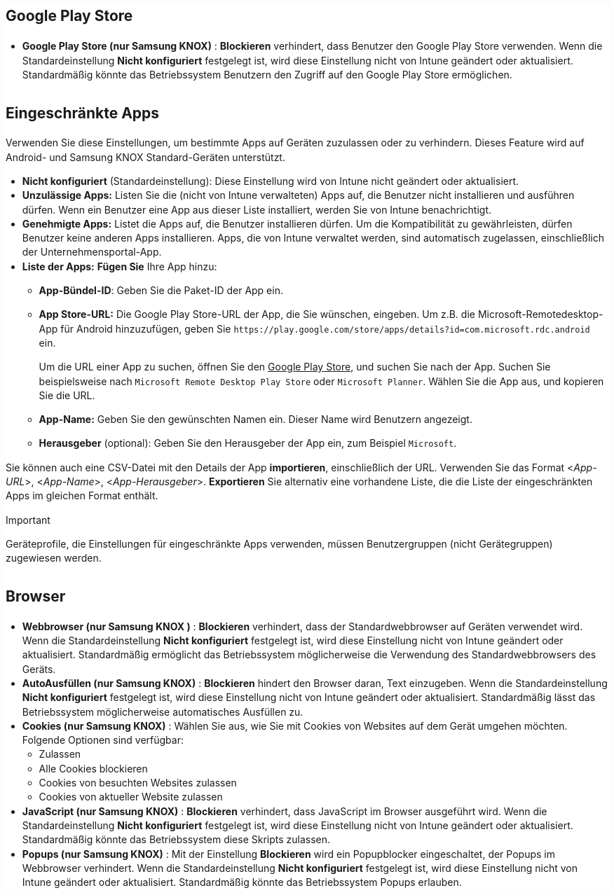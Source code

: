 ## <a name="google-play-store"></a>Google Play Store

- **Google Play Store (nur Samsung KNOX)** : **Blockieren** verhindert, dass Benutzer den Google Play Store verwenden. Wenn die Standardeinstellung **Nicht konfiguriert** festgelegt ist, wird diese Einstellung nicht von Intune geändert oder aktualisiert. Standardmäßig könnte das Betriebssystem Benutzern den Zugriff auf den Google Play Store ermöglichen.

## <a name="restricted-apps"></a>Eingeschränkte Apps

Verwenden Sie diese Einstellungen, um bestimmte Apps auf Geräten zuzulassen oder zu verhindern. Dieses Feature wird auf Android- und Samsung KNOX Standard-Geräten unterstützt.

- **Nicht konfiguriert** (Standardeinstellung): Diese Einstellung wird von Intune nicht geändert oder aktualisiert.
- **Unzulässige Apps:** Listen Sie die (nicht von Intune verwalteten) Apps auf, die Benutzer nicht installieren und ausführen dürfen. Wenn ein Benutzer eine App aus dieser Liste installiert, werden Sie von Intune benachrichtigt.
- **Genehmigte Apps:** Listet die Apps auf, die Benutzer installieren dürfen. Um die Kompatibilität zu gewährleisten, dürfen Benutzer keine anderen Apps installieren.  Apps, die von Intune verwaltet werden, sind automatisch zugelassen, einschließlich der Unternehmensportal-App.
- **Liste der Apps:** **Fügen Sie** Ihre App hinzu:
  - **App-Bündel-ID**: Geben Sie die Paket-ID der App ein.
  - **App Store-URL:** Die Google Play Store-URL der App, die Sie wünschen, eingeben. Um z.B. die Microsoft-Remotedesktop-App für Android hinzuzufügen, geben Sie `https://play.google.com/store/apps/details?id=com.microsoft.rdc.android` ein.

    Um die URL einer App zu suchen, öffnen Sie den [Google Play Store](https://play.google.com/store/apps), und suchen Sie nach der App. Suchen Sie beispielsweise nach `Microsoft Remote Desktop Play Store` oder `Microsoft Planner`. Wählen Sie die App aus, und kopieren Sie die URL.
  
  - **App-Name:** Geben Sie den gewünschten Namen ein. Dieser Name wird Benutzern angezeigt.
  - **Herausgeber** (optional): Geben Sie den Herausgeber der App ein, zum Beispiel `Microsoft`.

Sie können auch eine CSV-Datei mit den Details der App **importieren**, einschließlich der URL. Verwenden Sie das Format <*App-URL*>, <*App-Name*>, <*App-Herausgeber*>. **Exportieren** Sie alternativ eine vorhandene Liste, die die Liste der eingeschränkten Apps im gleichen Format enthält.

> [!IMPORTANT]
> Geräteprofile, die Einstellungen für eingeschränkte Apps verwenden, müssen Benutzergruppen (nicht Gerätegruppen) zugewiesen werden.

## <a name="browser"></a>Browser

- **Webbrowser (nur Samsung KNOX )** : **Blockieren** verhindert, dass der Standardwebbrowser auf Geräten verwendet wird. Wenn die Standardeinstellung **Nicht konfiguriert** festgelegt ist, wird diese Einstellung nicht von Intune geändert oder aktualisiert. Standardmäßig ermöglicht das Betriebssystem möglicherweise die Verwendung des Standardwebbrowsers des Geräts.
- **AutoAusfüllen (nur Samsung KNOX)** : **Blockieren** hindert den Browser daran, Text einzugeben. Wenn die Standardeinstellung **Nicht konfiguriert** festgelegt ist, wird diese Einstellung nicht von Intune geändert oder aktualisiert. Standardmäßig lässt das Betriebssystem möglicherweise automatisches Ausfüllen zu.
- **Cookies (nur Samsung KNOX)** : Wählen Sie aus, wie Sie mit Cookies von Websites auf dem Gerät umgehen möchten. Folgende Optionen sind verfügbar:
  - Zulassen
  - Alle Cookies blockieren
  - Cookies von besuchten Websites zulassen
  - Cookies von aktueller Website zulassen
- **JavaScript (nur Samsung KNOX)** : **Blockieren** verhindert, dass JavaScript im Browser ausgeführt wird. Wenn die Standardeinstellung **Nicht konfiguriert** festgelegt ist, wird diese Einstellung nicht von Intune geändert oder aktualisiert. Standardmäßig könnte das Betriebssystem diese Skripts zulassen.
- **Popups (nur Samsung KNOX)** : Mit der Einstellung **Blockieren** wird ein Popupblocker eingeschaltet, der Popups im Webbrowser verhindert. Wenn die Standardeinstellung **Nicht konfiguriert** festgelegt ist, wird diese Einstellung nicht von Intune geändert oder aktualisiert. Standardmäßig könnte das Betriebssystem Popups erlauben.